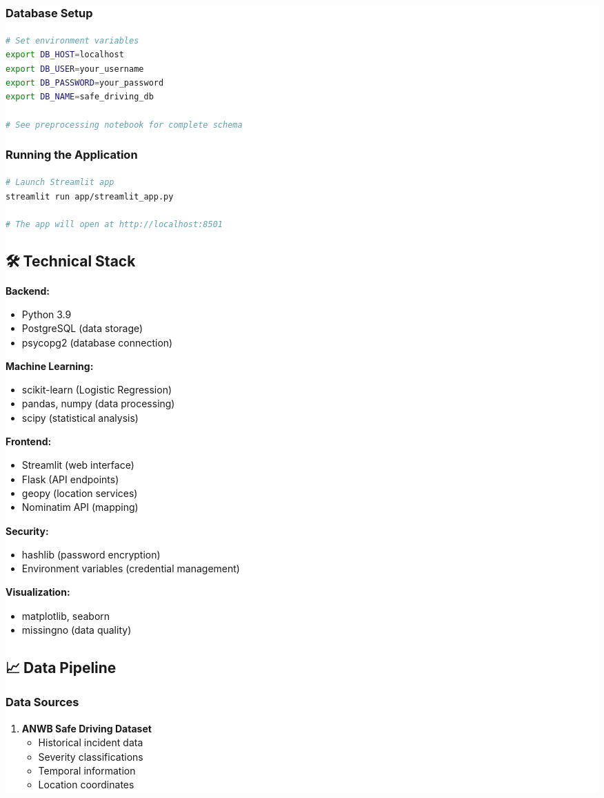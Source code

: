 ### Database Setup

```bash
# Set environment variables
export DB_HOST=localhost
export DB_USER=your_username
export DB_PASSWORD=your_password
export DB_NAME=safe_driving_db

# See preprocessing notebook for complete schema
```

### Running the Application

```bash
# Launch Streamlit app
streamlit run app/streamlit_app.py

# The app will open at http://localhost:8501
```

## 🛠️ Technical Stack

**Backend:**
- Python 3.9
- PostgreSQL (data storage)
- psycopg2 (database connection)

**Machine Learning:**
- scikit-learn (Logistic Regression)
- pandas, numpy (data processing)
- scipy (statistical analysis)

**Frontend:**
- Streamlit (web interface)
- Flask (API endpoints)
- geopy (location services)
- Nominatim API (mapping)

**Security:**
- hashlib (password encryption)
- Environment variables (credential management)

**Visualization:**
- matplotlib, seaborn
- missingno (data quality)

## 📈 Data Pipeline

### Data Sources

1. **ANWB Safe Driving Dataset**
   - Historical incident data
   - Severity classifications
   - Temporal information
   - Location coordinates
